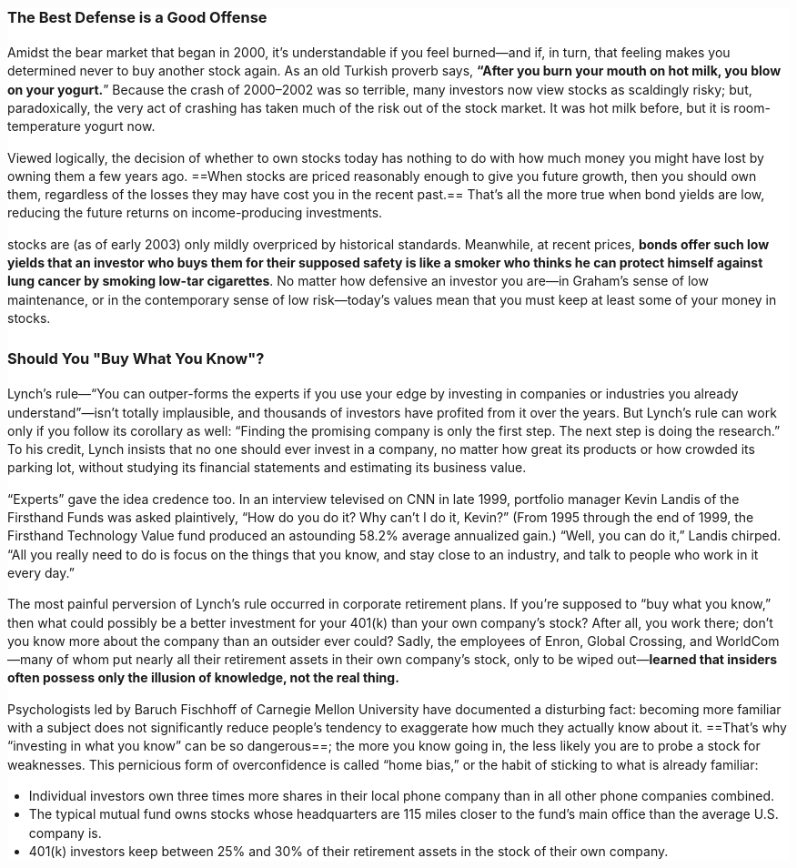 ### The Best Defense is a Good Offense

 Amidst the bear market that began in 2000, it’s understandable if you feel burned—and if, in turn, that feeling makes you determined never to buy another stock again. As an old Turkish proverb says, **“After you burn your mouth on hot milk, you blow on your yogurt.**” Because the crash of 2000–2002 was so terrible, many investors now view stocks as scaldingly risky; but, paradoxically, the very act of crashing has taken much of the risk out of the stock market. It was hot milk before, but it is room-temperature yogurt now.

Viewed logically, the decision of whether to own stocks today has nothing to do with how much money you might have lost by owning them a few years ago. ==When stocks are priced reasonably enough to give you future growth, then you should own them, regardless of the losses they may have cost you in the recent past.== That’s all the more true when bond yields are low, reducing the future returns on income-producing investments.

stocks are (as of early 2003) only mildly overpriced by historical standards. Meanwhile, at recent prices, **bonds offer such low yields that an investor who buys them for their supposed safety is like a smoker who thinks he can protect himself against lung cancer by smoking low-tar cigarettes**. No matter how defensive an investor you are—in Graham’s sense of low maintenance, or in the contemporary sense of low risk—today’s values mean that you must keep at least some of your money in stocks.

### Should You "Buy What You Know"?

Lynch’s rule—“You can outper-forms the experts if you use your edge by investing in companies or industries you already understand”—isn’t totally implausible, and thousands of investors have profited from it over the years. But Lynch’s rule can work only if you follow its corollary as well: “Finding the promising company is only the first step. The next step is doing the research.” To his credit, Lynch insists that no one should ever invest in a company, no matter how great its products or how crowded its parking lot, without studying its financial statements and estimating its business value.

“Experts” gave the idea credence too. In an interview televised on CNN in late 1999, portfolio manager Kevin Landis of the Firsthand Funds was asked plaintively, “How do you do it? Why can’t I do it, Kevin?” (From 1995 through the end of 1999, the Firsthand Technology Value fund produced an astounding 58.2% average annualized gain.) “Well, you can do it,” Landis chirped. “All you really need to do is focus on the things that you know, and stay close to an industry, and talk to people who work in it every day.”

The most painful perversion of Lynch’s rule occurred in corporate retirement plans. If you’re supposed to “buy what you know,” then what could possibly be a better investment for your 401(k) than your own company’s stock? After all, you work there; don’t you know more about the company than an outsider ever could? Sadly, the employees of Enron, Global Crossing, and WorldCom—many of whom put nearly all their retirement assets in their own company’s stock, only to be wiped out—**learned that insiders often possess only the illusion of knowledge, not the real thing.**

Psychologists led by Baruch Fischhoff of Carnegie Mellon University have documented a disturbing fact: becoming more familiar with a subject does not significantly reduce people’s tendency to exaggerate how much they actually know about it. ==That’s why “investing in what you know” can be so dangerous==; the more you know going in, the less likely you are to probe a stock for weaknesses. This pernicious form of overconfidence is called “home bias,” or the habit of sticking to what is already familiar:

- Individual investors own three times more shares in their local phone company than in all other phone companies combined.
- The typical mutual fund owns stocks whose headquarters are 115 miles closer to the fund’s main office than the average U.S. company is.
- 401(k) investors keep between 25% and 30% of their retirement assets in the stock of their own company.
